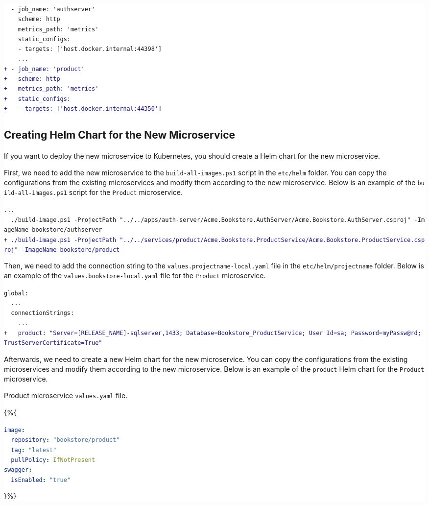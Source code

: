 ```diff
  - job_name: 'authserver'
    scheme: http
    metrics_path: 'metrics'
    static_configs:
    - targets: ['host.docker.internal:44398']
    ...
+ - job_name: 'product'
+   scheme: http
+   metrics_path: 'metrics'
+   static_configs:
+   - targets: ['host.docker.internal:44350']
```

## Creating Helm Chart for the New Microservice

If you want to deploy the new microservice to Kubernetes, you should create a Helm chart for the new microservice.

First, we need to add the new microservice to the `build-all-images.ps1` script in the `etc/helm` folder. You can copy the configurations from the existing microservices and modify them according to the new microservice. Below is an example of the `build-all-images.ps1` script for the `Product` microservice.

```diff
...
  ./build-image.ps1 -ProjectPath "../../apps/auth-server/Acme.Bookstore.AuthServer/Acme.Bookstore.AuthServer.csproj" -ImageName bookstore/authserver
+ ./build-image.ps1 -ProjectPath "../../services/product/Acme.Bookstore.ProductService/Acme.Bookstore.ProductService.csproj" -ImageName bookstore/product
```

Then, we need to add the connection string to the `values.projectname-local.yaml` file in the `etc/helm/projectname` folder. Below is an example of the `values.bookstore-local.yaml` file for the `Product` microservice.

```diff
global:
  ...
  connectionStrings:
    ...
+   product: "Server=[RELEASE_NAME]-sqlserver,1433; Database=Bookstore_ProductService; User Id=sa; Password=myPassw@rd; TrustServerCertificate=True"
```

Afterwards, we need to create a new Helm chart for the new microservice. You can copy the configurations from the existing microservices and modify them according to the new microservice. Below is an example of the `product` Helm chart for the `Product` microservice.

Product microservice `values.yaml` file. 

{%{
```yaml
image:
  repository: "bookstore/product"
  tag: "latest"
  pullPolicy: IfNotPresent
swagger:
  isEnabled: "true"
```
}%}
